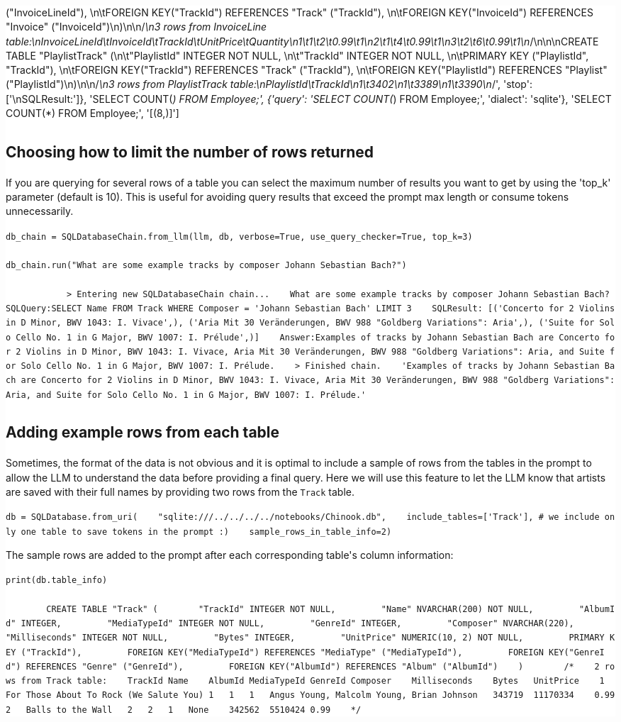 ("InvoiceLineId"), \n\tFOREIGN KEY("TrackId") REFERENCES "Track" ("TrackId"), \n\tFOREIGN KEY("InvoiceId") REFERENCES "Invoice" ("InvoiceId")\n)\n\n/*\n3 rows from InvoiceLine table:\nInvoiceLineId\tInvoiceId\tTrackId\tUnitPrice\tQuantity\n1\t1\t2\t0.99\t1\n2\t1\t4\t0.99\t1\n3\t2\t6\t0.99\t1\n*/\n\n\nCREATE TABLE "PlaylistTrack" (\n\t"PlaylistId" INTEGER NOT NULL, \n\t"TrackId" INTEGER NOT NULL, \n\tPRIMARY KEY ("PlaylistId", "TrackId"), \n\tFOREIGN KEY("TrackId") REFERENCES "Track" ("TrackId"), \n\tFOREIGN KEY("PlaylistId") REFERENCES "Playlist" ("PlaylistId")\n)\n\n/*\n3 rows from PlaylistTrack table:\nPlaylistId\tTrackId\n1\t3402\n1\t3389\n1\t3390\n*/',      'stop': ['\nSQLResult:']},     'SELECT COUNT(*) FROM Employee;',     {'query': 'SELECT COUNT(*) FROM Employee;', 'dialect': 'sqlite'},     'SELECT COUNT(*) FROM Employee;',     '[(8,)]']

Choosing how to limit the number of rows returned[](#choosing-how-to-limit-the-number-of-rows-returned "Direct link to Choosing how to limit the number of rows returned")
---------------------------------------------------------------------------------------------------------------------------------------------------------------------------

If you are querying for several rows of a table you can select the maximum number of results you want to get by using the 'top\_k' parameter (default is 10). This is useful for avoiding query results that exceed the prompt max length or consume tokens unnecessarily.

    db_chain = SQLDatabaseChain.from_llm(llm, db, verbose=True, use_query_checker=True, top_k=3)

    db_chain.run("What are some example tracks by composer Johann Sebastian Bach?")

                > Entering new SQLDatabaseChain chain...    What are some example tracks by composer Johann Sebastian Bach?    SQLQuery:SELECT Name FROM Track WHERE Composer = 'Johann Sebastian Bach' LIMIT 3    SQLResult: [('Concerto for 2 Violins in D Minor, BWV 1043: I. Vivace',), ('Aria Mit 30 Veränderungen, BWV 988 "Goldberg Variations": Aria',), ('Suite for Solo Cello No. 1 in G Major, BWV 1007: I. Prélude',)]    Answer:Examples of tracks by Johann Sebastian Bach are Concerto for 2 Violins in D Minor, BWV 1043: I. Vivace, Aria Mit 30 Veränderungen, BWV 988 "Goldberg Variations": Aria, and Suite for Solo Cello No. 1 in G Major, BWV 1007: I. Prélude.    > Finished chain.    'Examples of tracks by Johann Sebastian Bach are Concerto for 2 Violins in D Minor, BWV 1043: I. Vivace, Aria Mit 30 Veränderungen, BWV 988 "Goldberg Variations": Aria, and Suite for Solo Cello No. 1 in G Major, BWV 1007: I. Prélude.'

Adding example rows from each table[](#adding-example-rows-from-each-table "Direct link to Adding example rows from each table")
---------------------------------------------------------------------------------------------------------------------------------

Sometimes, the format of the data is not obvious and it is optimal to include a sample of rows from the tables in the prompt to allow the LLM to understand the data before providing a final query. Here we will use this feature to let the LLM know that artists are saved with their full names by providing two rows from the `Track` table.

    db = SQLDatabase.from_uri(    "sqlite:///../../../../notebooks/Chinook.db",    include_tables=['Track'], # we include only one table to save tokens in the prompt :)    sample_rows_in_table_info=2)

The sample rows are added to the prompt after each corresponding table's column information:

    print(db.table_info)

            CREATE TABLE "Track" (        "TrackId" INTEGER NOT NULL,         "Name" NVARCHAR(200) NOT NULL,         "AlbumId" INTEGER,         "MediaTypeId" INTEGER NOT NULL,         "GenreId" INTEGER,         "Composer" NVARCHAR(220),         "Milliseconds" INTEGER NOT NULL,         "Bytes" INTEGER,         "UnitPrice" NUMERIC(10, 2) NOT NULL,         PRIMARY KEY ("TrackId"),         FOREIGN KEY("MediaTypeId") REFERENCES "MediaType" ("MediaTypeId"),         FOREIGN KEY("GenreId") REFERENCES "Genre" ("GenreId"),         FOREIGN KEY("AlbumId") REFERENCES "Album" ("AlbumId")    )        /*    2 rows from Track table:    TrackId Name    AlbumId MediaTypeId GenreId Composer    Milliseconds    Bytes   UnitPrice    1   For Those About To Rock (We Salute You) 1   1   1   Angus Young, Malcolm Young, Brian Johnson   343719  11170334    0.99    2   Balls to the Wall   2   2   1   None    342562  5510424 0.99    */
